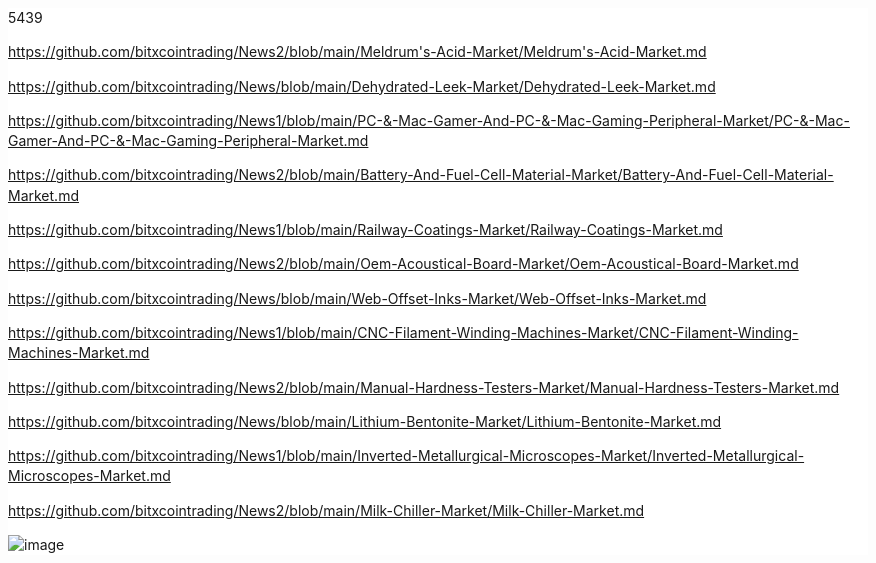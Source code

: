 5439</p><p><a href="https://github.com/bitxcointrading/News2/blob/main/Meldrum's-Acid-Market/Meldrum's-Acid-Market.md">https://github.com/bitxcointrading/News2/blob/main/Meldrum's-Acid-Market/Meldrum's-Acid-Market.md</a></p><p><a href="https://github.com/bitxcointrading/News/blob/main/Dehydrated-Leek-Market/Dehydrated-Leek-Market.md">https://github.com/bitxcointrading/News/blob/main/Dehydrated-Leek-Market/Dehydrated-Leek-Market.md</a></p><p><a href="https://github.com/bitxcointrading/News1/blob/main/PC-&-Mac-Gamer-And-PC-&-Mac-Gaming-Peripheral-Market/PC-&-Mac-Gamer-And-PC-&-Mac-Gaming-Peripheral-Market.md">https://github.com/bitxcointrading/News1/blob/main/PC-&-Mac-Gamer-And-PC-&-Mac-Gaming-Peripheral-Market/PC-&-Mac-Gamer-And-PC-&-Mac-Gaming-Peripheral-Market.md</a></p><p><a href="https://github.com/bitxcointrading/News2/blob/main/Battery-And-Fuel-Cell-Material-Market/Battery-And-Fuel-Cell-Material-Market.md">https://github.com/bitxcointrading/News2/blob/main/Battery-And-Fuel-Cell-Material-Market/Battery-And-Fuel-Cell-Material-Market.md</a></p><p><a href="https://github.com/bitxcointrading/News1/blob/main/Railway-Coatings-Market/Railway-Coatings-Market.md">https://github.com/bitxcointrading/News1/blob/main/Railway-Coatings-Market/Railway-Coatings-Market.md</a></p><p><a href="https://github.com/bitxcointrading/News2/blob/main/Oem-Acoustical-Board-Market/Oem-Acoustical-Board-Market.md">https://github.com/bitxcointrading/News2/blob/main/Oem-Acoustical-Board-Market/Oem-Acoustical-Board-Market.md</a></p><p><a href="https://github.com/bitxcointrading/News/blob/main/Web-Offset-Inks-Market/Web-Offset-Inks-Market.md">https://github.com/bitxcointrading/News/blob/main/Web-Offset-Inks-Market/Web-Offset-Inks-Market.md</a></p><p><a href="https://github.com/bitxcointrading/News1/blob/main/CNC-Filament-Winding-Machines-Market/CNC-Filament-Winding-Machines-Market.md">https://github.com/bitxcointrading/News1/blob/main/CNC-Filament-Winding-Machines-Market/CNC-Filament-Winding-Machines-Market.md</a></p><p><a href="https://github.com/bitxcointrading/News2/blob/main/Manual-Hardness-Testers-Market/Manual-Hardness-Testers-Market.md">https://github.com/bitxcointrading/News2/blob/main/Manual-Hardness-Testers-Market/Manual-Hardness-Testers-Market.md</a></p><p><a href="https://github.com/bitxcointrading/News/blob/main/Lithium-Bentonite-Market/Lithium-Bentonite-Market.md">https://github.com/bitxcointrading/News/blob/main/Lithium-Bentonite-Market/Lithium-Bentonite-Market.md</a></p><p><a href="https://github.com/bitxcointrading/News1/blob/main/Inverted-Metallurgical-Microscopes-Market/Inverted-Metallurgical-Microscopes-Market.md">https://github.com/bitxcointrading/News1/blob/main/Inverted-Metallurgical-Microscopes-Market/Inverted-Metallurgical-Microscopes-Market.md</a></p><p><a href="https://github.com/bitxcointrading/News2/blob/main/Milk-Chiller-Market/Milk-Chiller-Market.md">https://github.com/bitxcointrading/News2/blob/main/Milk-Chiller-Market/Milk-Chiller-Market.md</a></p>
![image](https://github.com/user-attachments/assets/4ab658eb-1a22-49e6-a1cf-143496dbf976)
